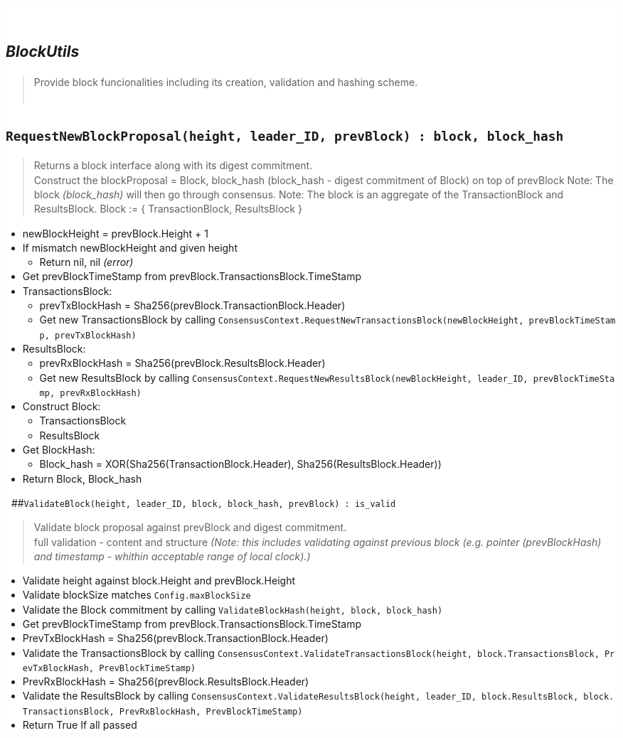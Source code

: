  
&nbsp;
&nbsp;
## *BlockUtils*
> Provide block funcionalities including its creation, validation and hashing scheme. \
&nbsp;
## `RequestNewBlockProposal(height, leader_ID, prevBlock) : block, block_hash` 
> Returns a block interface along with its digest commitment. \
> Construct the blockProposal = Block, block_hash (block_hash - digest commitment of Block) on top of prevBlock
> Note: The block _(block_hash)_ will then go through consensus.
> Note: The block is an aggregate of the TransactionBlock and ResultsBlock. Block := { TransactionBlock, ResultsBlock }
* newBlockHeight = prevBlock.Height + 1
* If mismatch newBlockHeight and given height 
    * Return nil, nil _(error)_
* Get prevBlockTimeStamp from prevBlock.TransactionsBlock.TimeStamp 
* TransactionsBlock:
    * prevTxBlockHash = Sha256(prevBlock.TransactionBlock.Header)
    * Get new TransactionsBlock by calling `ConsensusContext.RequestNewTransactionsBlock(newBlockHeight, prevBlockTimeStamp, prevTxBlockHash)` 
* ResultsBlock:
    * prevRxBlockHash = Sha256(prevBlock.ResultsBlock.Header)  
    * Get new ResultsBlock by calling `ConsensusContext.RequestNewResultsBlock(newBlockHeight, leader_ID, prevBlockTimeStamp, prevRxBlockHash)`  
* Construct Block:
  * TransactionsBlock
  * ResultsBlock
* Get BlockHash: 
    *  Block_hash = XOR(Sha256(TransactionBlock.Header), Sha256(ResultsBlock.Header))
* Return Block, Block_hash

 

&nbsp;
##`ValidateBlock(height, leader_ID, block, block_hash, prevBlock) : is_valid`
> Validate block proposal against prevBlock and digest commitment.\
> full validation - content and structure _(Note: this includes validating against previous block _(e.g. pointer _(prevBlockHash)_ and timestamp - whithin acceptable range of local clock)_.)_
* Validate height against block.Height and prevBlock.Height  
* Validate blockSize matches `Config.maxBlockSize`
* Validate the Block commitment by calling  `ValidateBlockHash(height, block, block_hash)`
* Get prevBlockTimeStamp from prevBlock.TransactionsBlock.TimeStamp 
* PrevTxBlockHash = Sha256(prevBlock.TransactionBlock.Header)
* Validate the TransactionsBlock by calling `ConsensusContext.ValidateTransactionsBlock(height, block.TransactionsBlock, PrevTxBlockHash, PrevBlockTimeStamp)`
* PrevRxBlockHash = Sha256(prevBlock.ResultsBlock.Header)   
* Validate the ResultsBlock by calling `ConsensusContext.ValidateResultsBlock(height, leader_ID, block.ResultsBlock, block.TransactionsBlock, PrevRxBlockHash, PrevBlockTimeStamp)`
* Return True If all passed  
